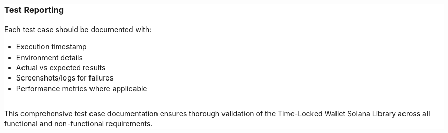 ### Test Reporting

Each test case should be documented with:
- Execution timestamp
- Environment details
- Actual vs expected results
- Screenshots/logs for failures
- Performance metrics where applicable

---

This comprehensive test case documentation ensures thorough validation of the Time-Locked Wallet Solana Library across all functional and non-functional requirements.

